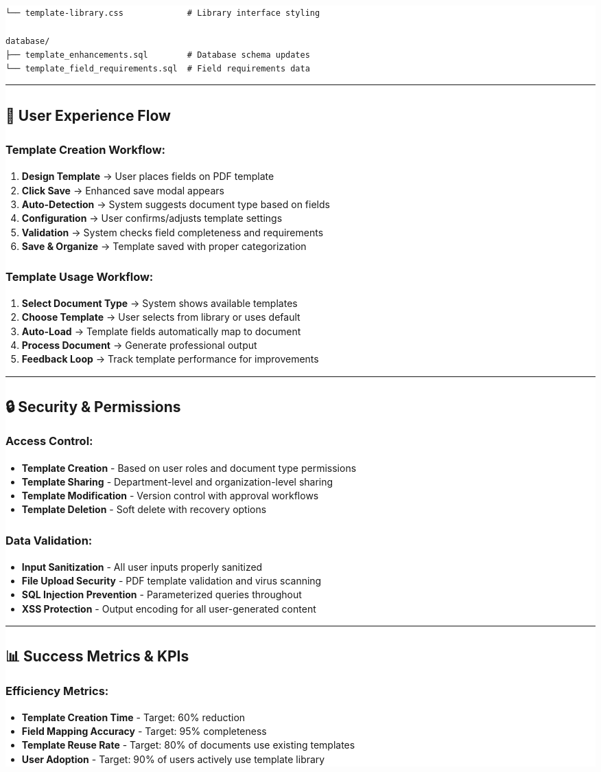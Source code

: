 ```
└── template-library.css             # Library interface styling

database/
├── template_enhancements.sql        # Database schema updates
└── template_field_requirements.sql  # Field requirements data
```

---

## 🎨 **User Experience Flow**

### **Template Creation Workflow:**
1. **Design Template** → User places fields on PDF template
2. **Click Save** → Enhanced save modal appears
3. **Auto-Detection** → System suggests document type based on fields
4. **Configuration** → User confirms/adjusts template settings
5. **Validation** → System checks field completeness and requirements
6. **Save & Organize** → Template saved with proper categorization

### **Template Usage Workflow:**
1. **Select Document Type** → System shows available templates
2. **Choose Template** → User selects from library or uses default
3. **Auto-Load** → Template fields automatically map to document
4. **Process Document** → Generate professional output
5. **Feedback Loop** → Track template performance for improvements

---

## 🔒 **Security & Permissions**

### **Access Control:**
- **Template Creation** - Based on user roles and document type permissions
- **Template Sharing** - Department-level and organization-level sharing
- **Template Modification** - Version control with approval workflows
- **Template Deletion** - Soft delete with recovery options

### **Data Validation:**
- **Input Sanitization** - All user inputs properly sanitized
- **File Upload Security** - PDF template validation and virus scanning
- **SQL Injection Prevention** - Parameterized queries throughout
- **XSS Protection** - Output encoding for all user-generated content

---

## 📊 **Success Metrics & KPIs**

### **Efficiency Metrics:**
- **Template Creation Time** - Target: 60% reduction
- **Field Mapping Accuracy** - Target: 95% completeness
- **Template Reuse Rate** - Target: 80% of documents use existing templates
- **User Adoption** - Target: 90% of users actively use template library
